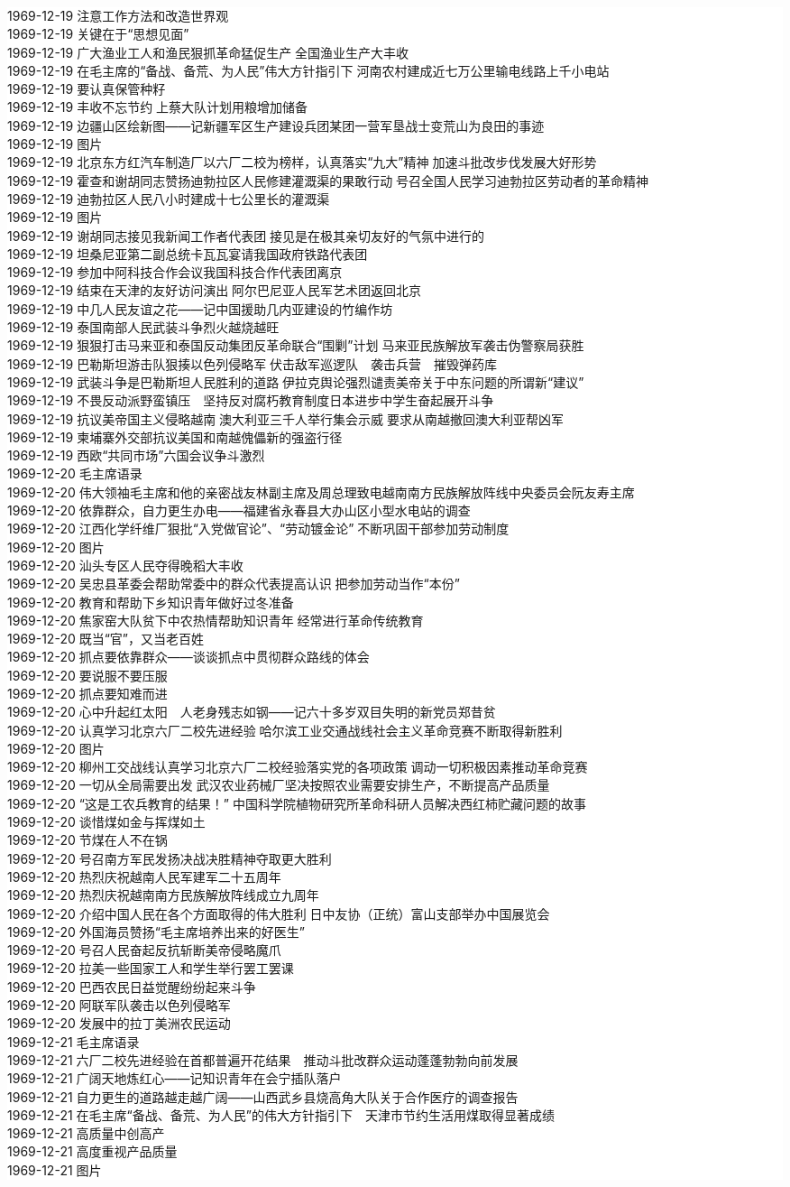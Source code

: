 1969-12-19 注意工作方法和改造世界观  
1969-12-19 关键在于“思想见面”  
1969-12-19 广大渔业工人和渔民狠抓革命猛促生产  全国渔业生产大丰收  
1969-12-19 在毛主席的“备战、备荒、为人民”伟大方针指引下  河南农村建成近七万公里输电线路上千小电站  
1969-12-19 要认真保管种籽  
1969-12-19 丰收不忘节约  上蔡大队计划用粮增加储备  
1969-12-19 边疆山区绘新图——记新疆军区生产建设兵团某团一营军垦战士变荒山为良田的事迹  
1969-12-19 图片  
1969-12-19 北京东方红汽车制造厂以六厂二校为榜样，认真落实“九大”精神  加速斗批改步伐发展大好形势  
1969-12-19 霍查和谢胡同志赞扬迪勃拉区人民修建灌溉渠的果敢行动  号召全国人民学习迪勃拉区劳动者的革命精神  
1969-12-19 迪勃拉区人民八小时建成十七公里长的灌溉渠  
1969-12-19 图片  
1969-12-19 谢胡同志接见我新闻工作者代表团  接见是在极其亲切友好的气氛中进行的  
1969-12-19 坦桑尼亚第二副总统卡瓦瓦宴请我国政府铁路代表团  
1969-12-19 参加中阿科技合作会议我国科技合作代表团离京  
1969-12-19 结束在天津的友好访问演出  阿尔巴尼亚人民军艺术团返回北京  
1969-12-19 中几人民友谊之花——记中国援助几内亚建设的竹编作坊  
1969-12-19 泰国南部人民武装斗争烈火越烧越旺  
1969-12-19 狠狠打击马来亚和泰国反动集团反革命联合“围剿”计划  马来亚民族解放军袭击伪警察局获胜  
1969-12-19 巴勒斯坦游击队狠揍以色列侵略军  伏击敌军巡逻队　袭击兵营　摧毁弹药库  
1969-12-19 武装斗争是巴勒斯坦人民胜利的道路  伊拉克舆论强烈谴责美帝关于中东问题的所谓新“建议”  
1969-12-19 不畏反动派野蛮镇压　坚持反对腐朽教育制度日本进步中学生奋起展开斗争  
1969-12-19 抗议美帝国主义侵略越南  澳大利亚三千人举行集会示威  要求从南越撤回澳大利亚帮凶军  
1969-12-19 柬埔寨外交部抗议美国和南越傀儡新的强盗行径  
1969-12-19 西欧“共同市场”六国会议争斗激烈  
1969-12-20 毛主席语录  
1969-12-20 伟大领袖毛主席和他的亲密战友林副主席及周总理致电越南南方民族解放阵线中央委员会阮友寿主席  
1969-12-20 依靠群众，自力更生办电——福建省永春县大办山区小型水电站的调查  
1969-12-20 江西化学纤维厂狠批“入党做官论”、“劳动镀金论”  不断巩固干部参加劳动制度  
1969-12-20 图片  
1969-12-20 汕头专区人民夺得晚稻大丰收  
1969-12-20 吴忠县革委会帮助常委中的群众代表提高认识  把参加劳动当作“本份”  
1969-12-20 教育和帮助下乡知识青年做好过冬准备  
1969-12-20 焦家窑大队贫下中农热情帮助知识青年  经常进行革命传统教育  
1969-12-20 既当“官”，又当老百姓  
1969-12-20 抓点要依靠群众——谈谈抓点中贯彻群众路线的体会  
1969-12-20 要说服不要压服  
1969-12-20 抓点要知难而进  
1969-12-20 心中升起红太阳　人老身残志如钢——记六十多岁双目失明的新党员郑昔贫  
1969-12-20 认真学习北京六厂二校先进经验  哈尔滨工业交通战线社会主义革命竞赛不断取得新胜利  
1969-12-20 图片  
1969-12-20 柳州工交战线认真学习北京六厂二校经验落实党的各项政策  调动一切积极因素推动革命竞赛  
1969-12-20 一切从全局需要出发  武汉农业药械厂坚决按照农业需要安排生产，不断提高产品质量  
1969-12-20 “这是工农兵教育的结果！”  中国科学院植物研究所革命科研人员解决西红柿贮藏问题的故事  
1969-12-20 谈惜煤如金与挥煤如土  
1969-12-20 节煤在人不在锅  
1969-12-20 号召南方军民发扬决战决胜精神夺取更大胜利  
1969-12-20 热烈庆祝越南人民军建军二十五周年  
1969-12-20 热烈庆祝越南南方民族解放阵线成立九周年  
1969-12-20 介绍中国人民在各个方面取得的伟大胜利  日中友协（正统）富山支部举办中国展览会  
1969-12-20 外国海员赞扬“毛主席培养出来的好医生”  
1969-12-20 号召人民奋起反抗斩断美帝侵略魔爪  
1969-12-20 拉美一些国家工人和学生举行罢工罢课  
1969-12-20 巴西农民日益觉醒纷纷起来斗争  
1969-12-20 阿联军队袭击以色列侵略军  
1969-12-20 发展中的拉丁美洲农民运动  
1969-12-21 毛主席语录  
1969-12-21 六厂二校先进经验在首都普遍开花结果　推动斗批改群众运动蓬蓬勃勃向前发展  
1969-12-21 广阔天地炼红心——记知识青年在会宁插队落户  
1969-12-21 自力更生的道路越走越广阔——山西武乡县烧高角大队关于合作医疗的调查报告  
1969-12-21 在毛主席“备战、备荒、为人民”的伟大方针指引下　天津市节约生活用煤取得显著成绩  
1969-12-21 高质量中创高产  
1969-12-21 高度重视产品质量  
1969-12-21 图片  